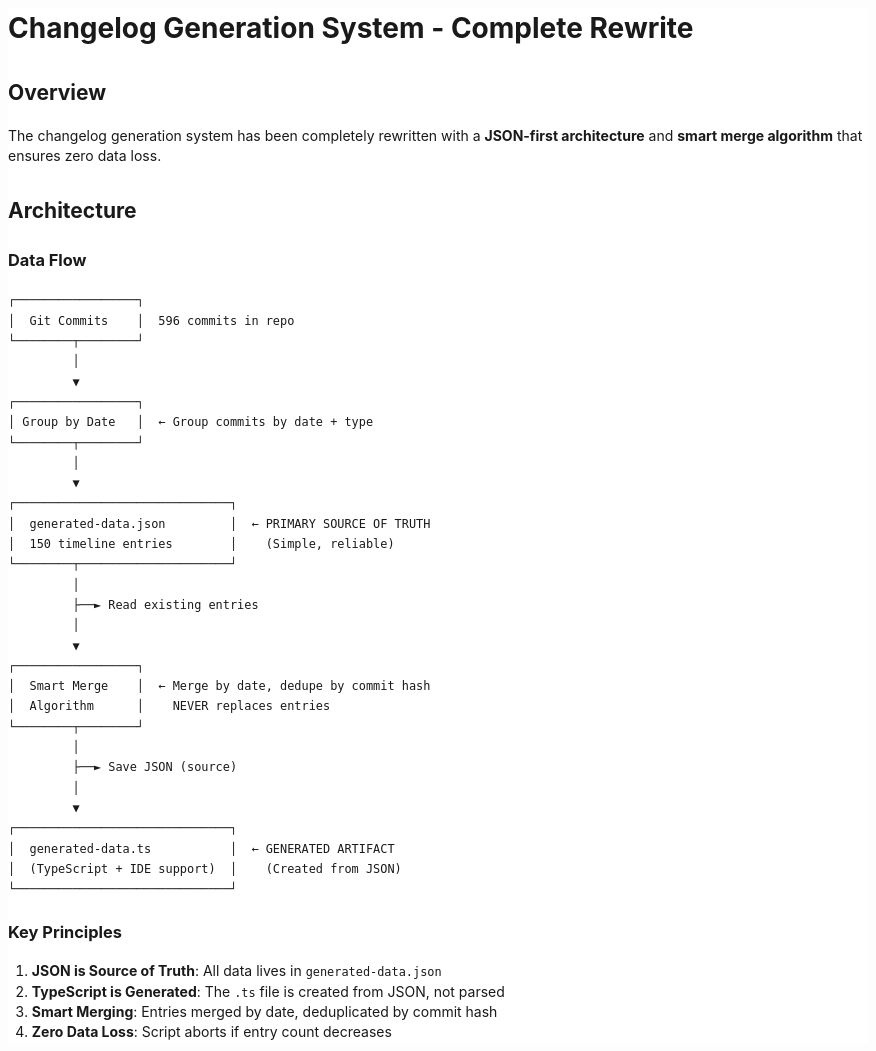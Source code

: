# Changelog Generation System - Complete Rewrite

## Overview

The changelog generation system has been completely rewritten with a **JSON-first architecture** and **smart merge algorithm** that ensures zero data loss.

## Architecture

### Data Flow

```
┌─────────────────┐
│  Git Commits    │  596 commits in repo
└────────┬────────┘
         │
         ▼
┌─────────────────┐
│ Group by Date   │  ← Group commits by date + type
└────────┬────────┘
         │
         ▼
┌──────────────────────────────┐
│  generated-data.json         │  ← PRIMARY SOURCE OF TRUTH
│  150 timeline entries        │    (Simple, reliable)
└────────┬─────────────────────┘
         │
         ├──► Read existing entries
         │
         ▼
┌─────────────────┐
│  Smart Merge    │  ← Merge by date, dedupe by commit hash
│  Algorithm      │    NEVER replaces entries
└────────┬────────┘
         │
         ├──► Save JSON (source)
         │
         ▼
┌──────────────────────────────┐
│  generated-data.ts           │  ← GENERATED ARTIFACT
│  (TypeScript + IDE support)  │    (Created from JSON)
└──────────────────────────────┘
```

### Key Principles

1. **JSON is Source of Truth**: All data lives in `generated-data.json`
2. **TypeScript is Generated**: The `.ts` file is created from JSON, not parsed
3. **Smart Merging**: Entries merged by date, deduplicated by commit hash
4. **Zero Data Loss**: Script aborts if entry count decreases
